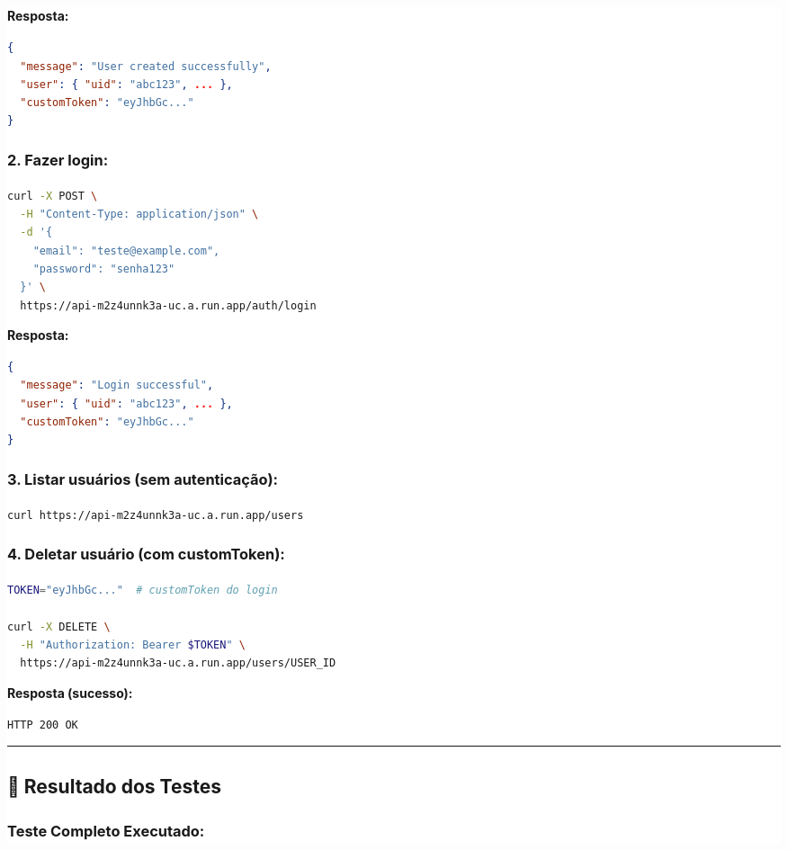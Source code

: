 **Resposta:**
```json
{
  "message": "User created successfully",
  "user": { "uid": "abc123", ... },
  "customToken": "eyJhbGc..."
}
```

### **2. Fazer login:**
```bash
curl -X POST \
  -H "Content-Type: application/json" \
  -d '{
    "email": "teste@example.com",
    "password": "senha123"
  }' \
  https://api-m2z4unnk3a-uc.a.run.app/auth/login
```

**Resposta:**
```json
{
  "message": "Login successful",
  "user": { "uid": "abc123", ... },
  "customToken": "eyJhbGc..."
}
```

### **3. Listar usuários (sem autenticação):**
```bash
curl https://api-m2z4unnk3a-uc.a.run.app/users
```

### **4. Deletar usuário (com customToken):**
```bash
TOKEN="eyJhbGc..."  # customToken do login

curl -X DELETE \
  -H "Authorization: Bearer $TOKEN" \
  https://api-m2z4unnk3a-uc.a.run.app/users/USER_ID
```

**Resposta (sucesso):**
```
HTTP 200 OK
```

---

## 🎯 Resultado dos Testes

### Teste Completo Executado:
